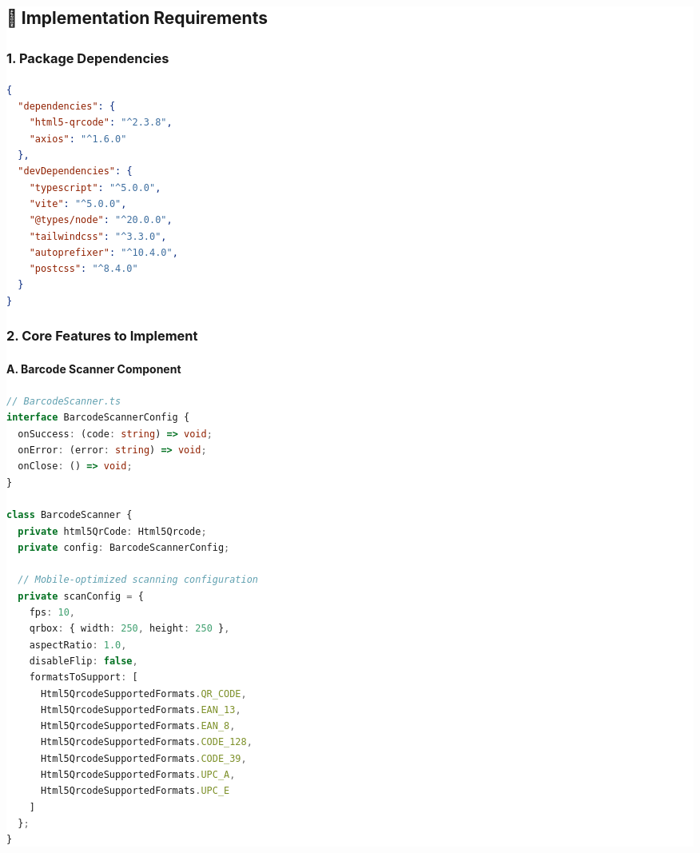 ## 🔧 **Implementation Requirements**

### **1. Package Dependencies**
```json
{
  "dependencies": {
    "html5-qrcode": "^2.3.8",
    "axios": "^1.6.0"
  },
  "devDependencies": {
    "typescript": "^5.0.0",
    "vite": "^5.0.0",
    "@types/node": "^20.0.0",
    "tailwindcss": "^3.3.0",
    "autoprefixer": "^10.4.0",
    "postcss": "^8.4.0"
  }
}
```

### **2. Core Features to Implement**

#### **A. Barcode Scanner Component**
```typescript
// BarcodeScanner.ts
interface BarcodeScannerConfig {
  onSuccess: (code: string) => void;
  onError: (error: string) => void;
  onClose: () => void;
}

class BarcodeScanner {
  private html5QrCode: Html5Qrcode;
  private config: BarcodeScannerConfig;
  
  // Mobile-optimized scanning configuration
  private scanConfig = {
    fps: 10,
    qrbox: { width: 250, height: 250 },
    aspectRatio: 1.0,
    disableFlip: false,
    formatsToSupport: [
      Html5QrcodeSupportedFormats.QR_CODE,
      Html5QrcodeSupportedFormats.EAN_13,
      Html5QrcodeSupportedFormats.EAN_8,
      Html5QrcodeSupportedFormats.CODE_128,
      Html5QrcodeSupportedFormats.CODE_39,
      Html5QrcodeSupportedFormats.UPC_A,
      Html5QrcodeSupportedFormats.UPC_E
    ]
  };
}
```
